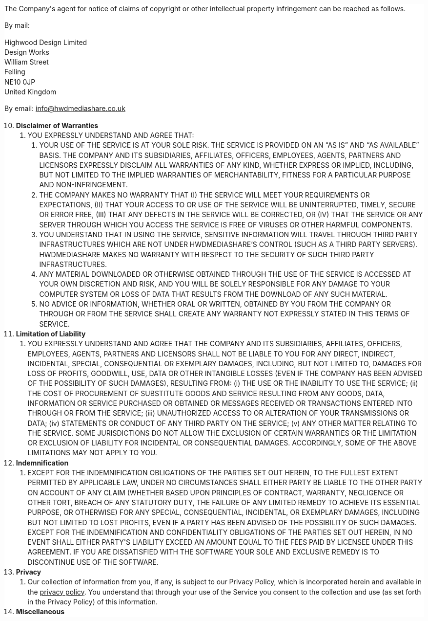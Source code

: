 The Company's agent for notice of claims of copyright or other intellectual property infringement can be reached as follows.

By mail:

Highwood Design Limited  
Design Works  
William Street  
Felling  
NE10 0JP  
United Kingdom

By email: info@hwdmediashare.co.uk

10. **Disclaimer of Warranties**
    1. YOU EXPRESSLY UNDERSTAND AND AGREE THAT:
        1.  YOUR USE OF THE SERVICE IS AT YOUR SOLE RISK. THE SERVICE IS PROVIDED ON AN “AS IS” AND “AS AVAILABLE” BASIS. THE COMPANY AND ITS SUBSIDIARIES, AFFILIATES, OFFICERS, EMPLOYEES, AGENTS, PARTNERS AND LICENSORS EXPRESSLY DISCLAIM ALL WARRANTIES OF ANY KIND, WHETHER EXPRESS OR IMPLIED, INCLUDING, BUT NOT LIMITED TO THE IMPLIED WARRANTIES OF MERCHANTABILITY, FITNESS FOR A PARTICULAR PURPOSE AND NON-INFRINGEMENT.
        2.  THE COMPANY MAKES NO WARRANTY THAT (I) THE SERVICE WILL MEET YOUR REQUIREMENTS OR EXPECTATIONS, (II) THAT YOUR ACCESS TO OR USE OF THE SERVICE WILL BE UNINTERRUPTED, TIMELY, SECURE OR ERROR FREE, (III) THAT ANY DEFECTS IN THE SERVICE WILL BE CORRECTED, OR (IV) THAT THE SERVICE OR ANY SERVER THROUGH WHICH YOU ACCESS THE SERVICE IS FREE OF VIRUSES OR OTHER HARMFUL COMPONENTS.
        3.  YOU UNDERSTAND THAT IN USING THE SERVICE, SENSITIVE INFORMATION WILL TRAVEL THROUGH THIRD PARTY INFRASTRUCTURES WHICH ARE NOT UNDER HWDMEDIASHARE’S CONTROL (SUCH AS A THIRD PARTY SERVERS). HWDMEDIASHARE MAKES NO WARRANTY WITH RESPECT TO THE SECURITY OF SUCH THIRD PARTY INFRASTRUCTURES.
        4.  ANY MATERIAL DOWNLOADED OR OTHERWISE OBTAINED THROUGH THE USE OF THE SERVICE IS ACCESSED AT YOUR OWN DISCRETION AND RISK, AND YOU WILL BE SOLELY RESPONSIBLE FOR ANY DAMAGE TO YOUR COMPUTER SYSTEM OR LOSS OF DATA THAT RESULTS FROM THE DOWNLOAD OF ANY SUCH MATERIAL.
        5.  NO ADVICE OR INFORMATION, WHETHER ORAL OR WRITTEN, OBTAINED BY YOU FROM THE COMPANY OR THROUGH OR FROM THE SERVICE SHALL CREATE ANY WARRANTY NOT EXPRESSLY STATED IN THIS TERMS OF SERVICE.
11. **Limitation of Liability**
    1.  YOU EXPRESSLY UNDERSTAND AND AGREE THAT THE COMPANY AND ITS SUBSIDIARIES, AFFILIATES, OFFICERS, EMPLOYEES, AGENTS, PARTNERS AND LICENSORS SHALL NOT BE LIABLE TO YOU FOR ANY DIRECT, INDIRECT, INCIDENTAL, SPECIAL, CONSEQUENTIAL OR EXEMPLARY DAMAGES, INCLUDING, BUT NOT LIMITED TO, DAMAGES FOR LOSS OF PROFITS, GOODWILL, USE, DATA OR OTHER INTANGIBLE LOSSES (EVEN IF THE COMPANY HAS BEEN ADVISED OF THE POSSIBILITY OF SUCH DAMAGES), RESULTING FROM: (i) THE USE OR THE INABILITY TO USE THE SERVICE; (ii) THE COST OF PROCUREMENT OF SUBSTITUTE GOODS AND SERVICE RESULTING FROM ANY GOODS, DATA, INFORMATION OR SERVICE PURCHASED OR OBTAINED OR MESSAGES RECEIVED OR TRANSACTIONS ENTERED INTO THROUGH OR FROM THE SERVICE; (iii) UNAUTHORIZED ACCESS TO OR ALTERATION OF YOUR TRANSMISSIONS OR DATA; (iv) STATEMENTS OR CONDUCT OF ANY THIRD PARTY ON THE SERVICE; (v) ANY OTHER MATTER RELATING TO THE SERVICE. SOME JURISDICTIONS DO NOT ALLOW THE EXCLUSION OF CERTAIN WARRANTIES OR THE LIMITATION OR EXCLUSION OF LIABILITY FOR INCIDENTAL OR CONSEQUENTIAL DAMAGES. ACCORDINGLY, SOME OF THE ABOVE LIMITATIONS MAY NOT APPLY TO YOU.
12. **Indemnification**
    1.  EXCEPT FOR THE INDEMNIFICATION OBLIGATIONS OF THE PARTIES SET OUT HEREIN, TO THE FULLEST EXTENT PERMITTED BY APPLICABLE LAW, UNDER NO CIRCUMSTANCES SHALL EITHER PARTY BE LIABLE TO THE OTHER PARTY ON ACCOUNT OF ANY CLAIM (WHETHER BASED UPON PRINCIPLES OF CONTRACT, WARRANTY, NEGLIGENCE OR OTHER TORT, BREACH OF ANY STATUTORY DUTY, THE FAILURE OF ANY LIMITED REMEDY TO ACHIEVE ITS ESSENTIAL PURPOSE, OR OTHERWISE) FOR ANY SPECIAL, CONSEQUENTIAL, INCIDENTAL, OR EXEMPLARY DAMAGES, INCLUDING BUT NOT LIMITED TO LOST PROFITS, EVEN IF A PARTY HAS BEEN ADVISED OF THE POSSIBILITY OF SUCH DAMAGES. EXCEPT FOR THE INDEMNIFICATION AND CONFIDENTIALITY OBLIGATIONS OF THE PARTIES SET OUT HEREIN, IN NO EVENT SHALL EITHER PARTY'S LIABILITY EXCEED AN AMOUNT EQUAL TO THE FEES PAID BY LICENSEE UNDER THIS AGREEMENT. IF YOU ARE DISSATISFIED WITH THE SOFTWARE YOUR SOLE AND EXCLUSIVE REMEDY IS TO DISCONTINUE USE OF THE SOFTWARE.
13. **Privacy**
    1.  Our collection of information from you, if any, is subject to our Privacy Policy, which is incorporated herein and available in the [privacy policy](/privacy "Privacy Policy"). You understand that through your use of the Service you consent to the collection and use (as set forth in the Privacy Policy) of this information.
14. **Miscellaneous**